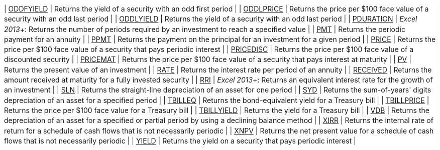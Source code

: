 | [ODDFYIELD](https://support.microsoft.com/en-us/office/oddfyield-function-66bc8b7b-6501-4c93-9ce3-2fd16220fe37)   | Returns the yield of a security with an odd first period                                                                                       |
| [ODDLPRICE](https://support.microsoft.com/en-us/office/oddlprice-function-fb657749-d200-4902-afaf-ed5445027fc4)   | Returns the price per $100 face value of a security with an odd last period                                                                    |
| [ODDLYIELD](https://support.microsoft.com/en-us/office/oddlyield-function-c873d088-cf40-435f-8d41-c8232fee9238)   | Returns the yield of a security with an odd last period                                                                                        |
| [PDURATION](https://support.microsoft.com/en-us/office/pduration-function-44f33460-5be5-4c90-b857-22308892adaf)   | *Excel 2013*+: Returns the number of periods required by an investment to reach a specified value                                              |
| [PMT](https://support.microsoft.com/en-us/office/pmt-function-0214da64-9a63-4996-bc20-214433fa6441)               | Returns the periodic payment for an annuity                                                                                                    |
| [PPMT](https://support.microsoft.com/en-us/office/ppmt-function-c370d9e3-7749-4ca4-beea-b06c6ac95e1b)             | Returns the payment on the principal for an investment for a given period                                                                      |
| [PRICE](https://support.microsoft.com/en-us/office/price-function-3ea9deac-8dfa-436f-a7c8-17ea02c21b0a)           | Returns the price per $100 face value of a security that pays periodic interest                                                                |
| [PRICEDISC](https://support.microsoft.com/en-us/office/pricedisc-function-d06ad7c1-380e-4be7-9fd9-75e3079acfd3)   | Returns the price per $100 face value of a discounted security                                                                                 |
| [PRICEMAT](https://support.microsoft.com/en-us/office/pricemat-function-52c3b4da-bc7e-476a-989f-a95f675cae77)     | Returns the price per $100 face value of a security that pays interest at maturity                                                             |
| [PV](https://support.microsoft.com/en-us/office/pv-function-23879d31-0e02-4321-be01-da16e8168cbd)                 | Returns the present value of an investment                                                                                                     |
| [RATE](https://support.microsoft.com/en-us/office/rate-function-9f665657-4a7e-4bb7-a030-83fc59e748ce)             | Returns the interest rate per period of an annuity                                                                                             |
| [RECEIVED](https://support.microsoft.com/en-us/office/received-function-7a3f8b93-6611-4f81-8576-828312c9b5e5)     | Returns the amount received at maturity for a fully invested security                                                                          |
| [RRI](https://support.microsoft.com/en-us/office/rri-function-6f5822d8-7ef1-4233-944c-79e8172930f4)               | *Excel 2013*+: Returns an equivalent interest rate for the growth of an investment                                                             |
| [SLN](https://support.microsoft.com/en-us/office/sln-function-cdb666e5-c1c6-40a7-806a-e695edc2f1c8)               | Returns the straight-line depreciation of an asset for one period                                                                              |
| [SYD](https://support.microsoft.com/en-us/office/syd-function-069f8106-b60b-4ca2-98e0-2a0f206bdb27)               | Returns the sum-of-years' digits depreciation of an asset for a specified period                                                               |
| [TBILLEQ](https://support.microsoft.com/en-us/office/tbilleq-function-2ab72d90-9b4d-4efe-9fc2-0f81f2c19c8c)       | Returns the bond-equivalent yield for a Treasury bill                                                                                          |
| [TBILLPRICE](https://support.microsoft.com/en-us/office/tbillprice-function-eacca992-c29d-425a-9eb8-0513fe6035a2) | Returns the price per $100 face value for a Treasury bill                                                                                      |
| [TBILLYIELD](https://support.microsoft.com/en-us/office/tbillyield-function-6d381232-f4b0-4cd5-8e97-45b9c03468ba) | Returns the yield for a Treasury bill                                                                                                          |
| [VDB](https://support.microsoft.com/en-us/office/vdb-function-dde4e207-f3fa-488d-91d2-66d55e861d73)               | Returns the depreciation of an asset for a specified or partial period by using a declining balance method                                     |
| [XIRR](https://support.microsoft.com/en-us/office/xirr-function-de1242ec-6477-445b-b11b-a303ad9adc9d)             | Returns the internal rate of return for a schedule of cash flows that is not necessarily periodic                                              |
| [XNPV](https://support.microsoft.com/en-us/office/xnpv-function-1b42bbf6-370f-4532-a0eb-d67c16b664b7)             | Returns the net present value for a schedule of cash flows that is not necessarily periodic                                                    |
| [YIELD](https://support.microsoft.com/en-us/office/yield-function-f5f5ca43-c4bd-434f-8bd2-ed3c9727a4fe)           | Returns the yield on a security that pays periodic interest                                                                                    |